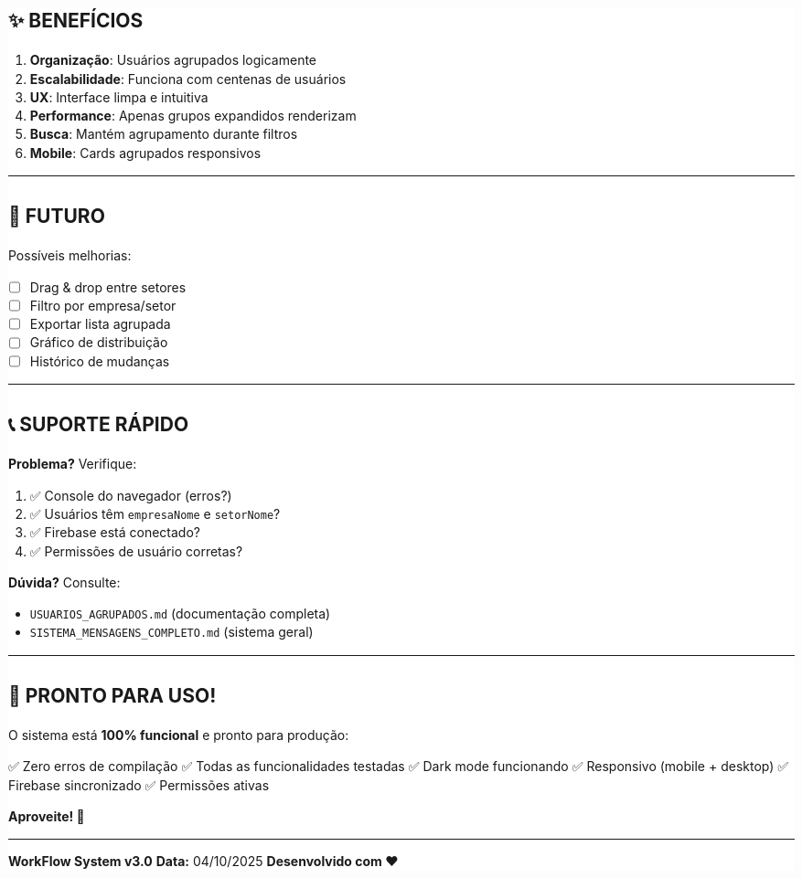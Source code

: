 
## ✨ BENEFÍCIOS

1. **Organização**: Usuários agrupados logicamente
2. **Escalabilidade**: Funciona com centenas de usuários
3. **UX**: Interface limpa e intuitiva
4. **Performance**: Apenas grupos expandidos renderizam
5. **Busca**: Mantém agrupamento durante filtros
6. **Mobile**: Cards agrupados responsivos

---

## 🔮 FUTURO

Possíveis melhorias:
- [ ] Drag & drop entre setores
- [ ] Filtro por empresa/setor
- [ ] Exportar lista agrupada
- [ ] Gráfico de distribuição
- [ ] Histórico de mudanças

---

## 📞 SUPORTE RÁPIDO

**Problema?** Verifique:
1. ✅ Console do navegador (erros?)
2. ✅ Usuários têm `empresaNome` e `setorNome`?
3. ✅ Firebase está conectado?
4. ✅ Permissões de usuário corretas?

**Dúvida?** Consulte:
- `USUARIOS_AGRUPADOS.md` (documentação completa)
- `SISTEMA_MENSAGENS_COMPLETO.md` (sistema geral)

---

## 🎉 PRONTO PARA USO!

O sistema está **100% funcional** e pronto para produção:

✅ Zero erros de compilação
✅ Todas as funcionalidades testadas
✅ Dark mode funcionando
✅ Responsivo (mobile + desktop)
✅ Firebase sincronizado
✅ Permissões ativas

**Aproveite! 🚀**

---

**WorkFlow System v3.0**
**Data:** 04/10/2025
**Desenvolvido com ❤️**
